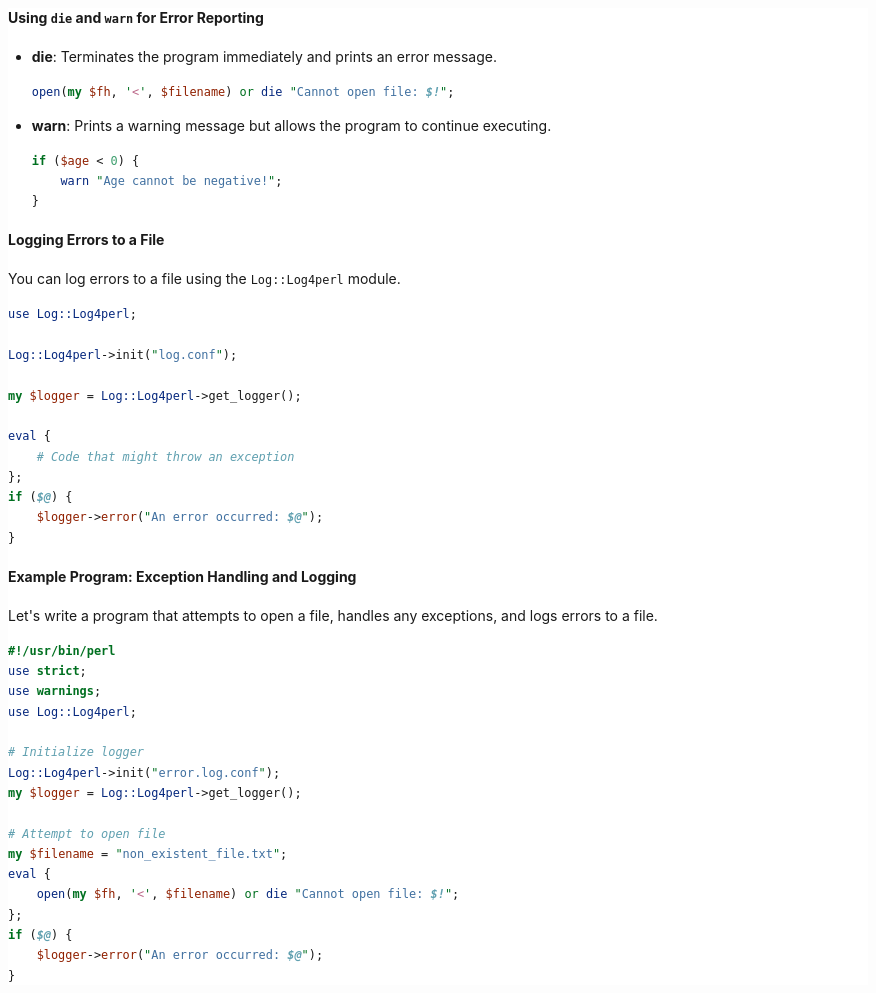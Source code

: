#### Using `die` and `warn` for Error Reporting

- **die**: Terminates the program immediately and prints an error message.
  
  ```perl
  open(my $fh, '<', $filename) or die "Cannot open file: $!";
  ```

- **warn**: Prints a warning message but allows the program to continue executing.

  ```perl
  if ($age < 0) {
      warn "Age cannot be negative!";
  }
  ```

#### Logging Errors to a File

You can log errors to a file using the `Log::Log4perl` module.

```perl
use Log::Log4perl;

Log::Log4perl->init("log.conf");

my $logger = Log::Log4perl->get_logger();

eval {
    # Code that might throw an exception
};
if ($@) {
    $logger->error("An error occurred: $@");
}
```

#### Example Program: Exception Handling and Logging

Let's write a program that attempts to open a file, handles any exceptions, and logs errors to a file.

```perl
#!/usr/bin/perl
use strict;
use warnings;
use Log::Log4perl;

# Initialize logger
Log::Log4perl->init("error.log.conf");
my $logger = Log::Log4perl->get_logger();

# Attempt to open file
my $filename = "non_existent_file.txt";
eval {
    open(my $fh, '<', $filename) or die "Cannot open file: $!";
};
if ($@) {
    $logger->error("An error occurred: $@");
}
```
